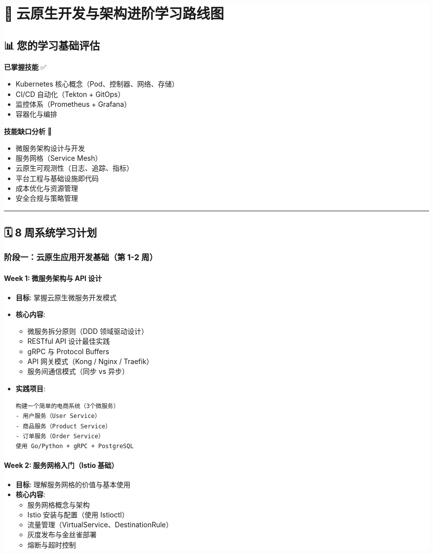 # 🚀 云原生开发与架构进阶学习路线图

## 📊 您的学习基础评估

**已掌握技能** ✅
- Kubernetes 核心概念（Pod、控制器、网络、存储）
- CI/CD 自动化（Tekton + GitOps）
- 监控体系（Prometheus + Grafana）
- 容器化与编排

**技能缺口分析** 🎯
- 微服务架构设计与开发
- 服务网格（Service Mesh）
- 云原生可观测性（日志、追踪、指标）
- 平台工程与基础设施即代码
- 成本优化与资源管理
- 安全合规与策略管理

---

## 🗓️ 8 周系统学习计划

### **阶段一：云原生应用开发基础**（第 1-2 周）

#### Week 1: 微服务架构与 API 设计
- **目标**: 掌握云原生微服务开发模式
- **核心内容**:
  - 微服务拆分原则（DDD 领域驱动设计）
  - RESTful API 设计最佳实践
  - gRPC 与 Protocol Buffers
  - API 网关模式（Kong / Nginx / Traefik）
  - 服务间通信模式（同步 vs 异步）

- **实践项目**: 
  ```
  构建一个简单的电商系统（3个微服务）
  - 用户服务（User Service）
  - 商品服务（Product Service）  
  - 订单服务（Order Service）
  使用 Go/Python + gRPC + PostgreSQL
  ```

#### Week 2: 服务网格入门（Istio 基础）
- **目标**: 理解服务网格的价值与基本使用
- **核心内容**:
  - 服务网格概念与架构
  - Istio 安装与配置（使用 Istioctl）
  - 流量管理（VirtualService、DestinationRule）
  - 灰度发布与金丝雀部署
  - 熔断与超时控制
